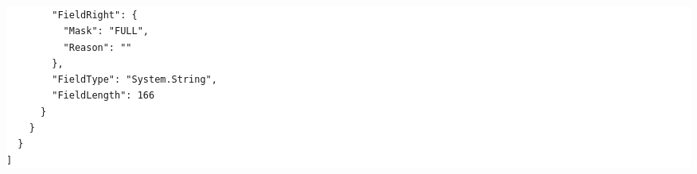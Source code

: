 ```http_
        "FieldRight": {
          "Mask": "FULL",
          "Reason": ""
        },
        "FieldType": "System.String",
        "FieldLength": 166
      }
    }
  }
]
```